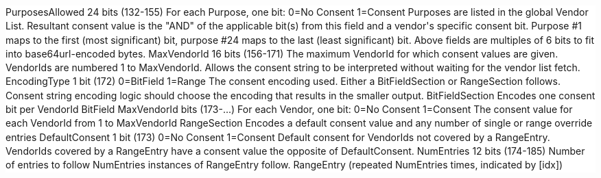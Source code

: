   </tr>
  <tr>
    <td>PurposesAllowed</td>
    <td>24 bits (132-155)</td>
    <td>For each Purpose, one bit: 0=No Consent 1=Consent</td>
    <td>Purposes are listed in the global Vendor List. Resultant consent value is the "AND" of the applicable bit(s) from this field and a vendor's specific consent bit. Purpose #1 maps to the first (most significant) bit, purpose #24 maps to the last (least significant) bit.</td>
  </tr>
  <tr>
    <td></td>
    <td></td>
    <td></td>
    <td>Above fields are multiples of 6 bits to fit into base64url-encoded bytes.</td>
  </tr>
  <tr>
    <td>MaxVendorId</td>
    <td>16 bits (156-171)</td>
    <td>The maximum VendorId for which consent values are given.</td>
    <td>VendorIds are numbered 1 to MaxVendorId. Allows the consent string  to be interpreted without waiting for the vendor list fetch.</td>
  </tr>
  <tr>
    <td>EncodingType</td>
    <td>1 bit (172)</td>
    <td>0=BitField 1=Range</td>
    <td>The consent encoding used. Either a BitFieldSection or RangeSection follows. Consent string encoding logic should choose the encoding that results in the smaller output.</td>
  </tr>
  <tr>
    <td>BitFieldSection</td>
    <td></td>
    <td></td>
    <td>Encodes one consent bit per VendorId</td>
  </tr>
  <tr>
    <td>BitField</td>
    <td>MaxVendorId bits (173-...)</td>
    <td>For each Vendor, one bit: 0=No Consent 1=Consent</td>
    <td>The consent value for each VendorId from 1 to MaxVendorId</td>
  </tr>
  <tr>
    <td>RangeSection
</td>
    <td></td>
    <td></td>
    <td>Encodes a default consent value and any number of single or range override entries</td>
  </tr>
  <tr>
    <td>DefaultConsent</td>
    <td>1 bit (173)</td>
    <td>0=No Consent 1=Consent</td>
    <td>Default consent for VendorIds not covered by a RangeEntry. VendorIds covered by a RangeEntry have a consent value the opposite of DefaultConsent. </td>
  </tr>
  <tr>
    <td>NumEntries</td>
    <td>12 bits (174-185)</td>
    <td>Number of entries to follow</td>
    <td>NumEntries instances of RangeEntry follow.</td>
  </tr>
  <tr>
    <td>RangeEntry (repeated NumEntries times, indicated by [idx])</td>
    <td></td>
